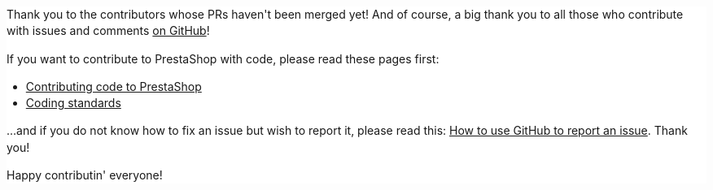 Thank you to the contributors whose PRs haven't been merged yet! And of course, a big thank you to all those who contribute with issues and comments [on GitHub](https://github.com/PrestaShop/PrestaShop)!

If you want to contribute to PrestaShop with code, please read these pages first:

 * [Contributing code to PrestaShop](https://devdocs.prestashop.com/8/contribute/contribution-guidelines/)
 * [Coding standards](https://devdocs.prestashop.com/8/development/coding-standards/)

...and if you do not know how to fix an issue but wish to report it, please read this: [How to use GitHub to report an issue](https://devdocs.prestashop.com/8/contribute/contribute-reporting-issues/). Thank you!

Happy contributin' everyone!

